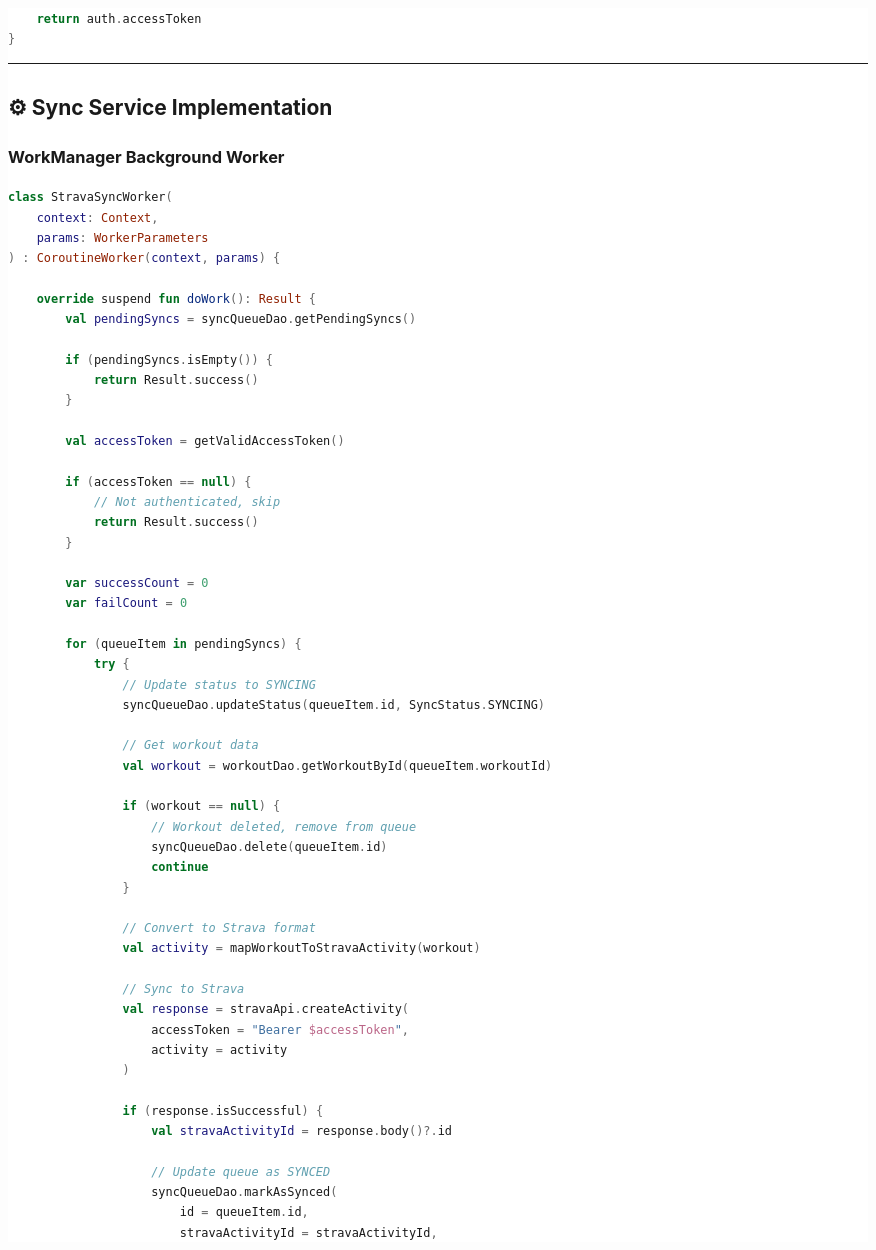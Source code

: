 ```kotlin
    return auth.accessToken
}
```

---

## ⚙️ Sync Service Implementation

### **WorkManager Background Worker**

```kotlin
class StravaSyncWorker(
    context: Context,
    params: WorkerParameters
) : CoroutineWorker(context, params) {

    override suspend fun doWork(): Result {
        val pendingSyncs = syncQueueDao.getPendingSyncs()

        if (pendingSyncs.isEmpty()) {
            return Result.success()
        }

        val accessToken = getValidAccessToken()

        if (accessToken == null) {
            // Not authenticated, skip
            return Result.success()
        }

        var successCount = 0
        var failCount = 0

        for (queueItem in pendingSyncs) {
            try {
                // Update status to SYNCING
                syncQueueDao.updateStatus(queueItem.id, SyncStatus.SYNCING)

                // Get workout data
                val workout = workoutDao.getWorkoutById(queueItem.workoutId)

                if (workout == null) {
                    // Workout deleted, remove from queue
                    syncQueueDao.delete(queueItem.id)
                    continue
                }

                // Convert to Strava format
                val activity = mapWorkoutToStravaActivity(workout)

                // Sync to Strava
                val response = stravaApi.createActivity(
                    accessToken = "Bearer $accessToken",
                    activity = activity
                )

                if (response.isSuccessful) {
                    val stravaActivityId = response.body()?.id

                    // Update queue as SYNCED
                    syncQueueDao.markAsSynced(
                        id = queueItem.id,
                        stravaActivityId = stravaActivityId,
```